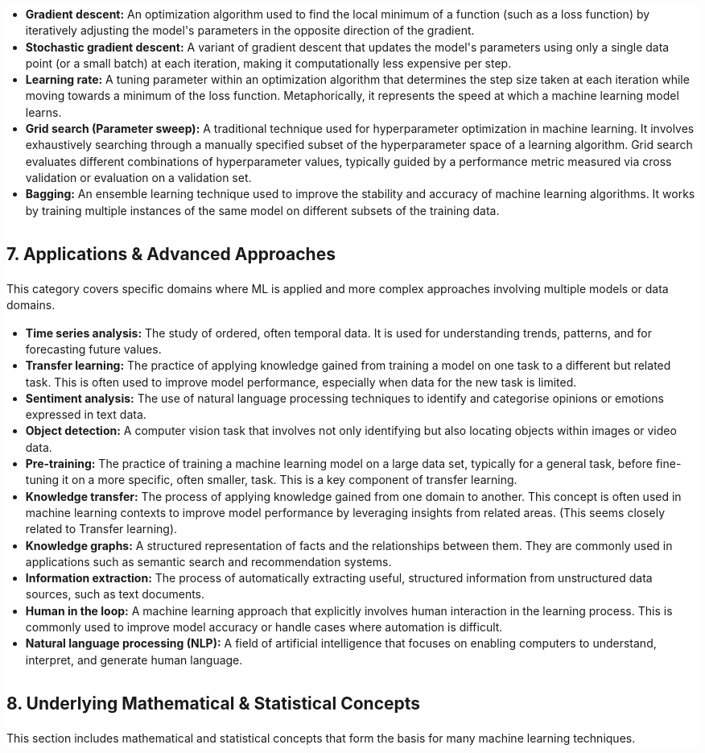 - **Gradient descent:** An optimization algorithm used to find the local minimum of a function (such as a loss function) by iteratively adjusting the model's parameters in the opposite direction of the gradient.
- **Stochastic gradient descent:** A variant of gradient descent that updates the model's parameters using only a single data point (or a small batch) at each iteration, making it computationally less expensive per step.
- **Learning rate:** A tuning parameter within an optimization algorithm that determines the step size taken at each iteration while moving towards a minimum of the loss function. Metaphorically, it represents the speed at which a machine learning model learns.
- **Grid search (Parameter sweep):** A traditional technique used for hyperparameter optimization in machine learning. It involves exhaustively searching through a manually specified subset of the hyperparameter space of a learning algorithm. Grid search evaluates different combinations of hyperparameter values, typically guided by a performance metric measured via cross validation or evaluation on a validation set.
- **Bagging:** An ensemble learning technique used to improve the stability and accuracy of machine learning algorithms. It works by training multiple instances of the same model on different subsets of the training data.

## 7. Applications & Advanced Approaches

This category covers specific domains where ML is applied and more complex approaches involving multiple models or data domains.

- **Time series analysis:** The study of ordered, often temporal data. It is used for understanding trends, patterns, and for forecasting future values.
- **Transfer learning:** The practice of applying knowledge gained from training a model on one task to a different but related task. This is often used to improve model performance, especially when data for the new task is limited.
- **Sentiment analysis:** The use of natural language processing techniques to identify and categorise opinions or emotions expressed in text data.
- **Object detection:** A computer vision task that involves not only identifying but also locating objects within images or video data.
- **Pre-training:** The practice of training a machine learning model on a large data set, typically for a general task, before fine-tuning it on a more specific, often smaller, task. This is a key component of transfer learning.
- **Knowledge transfer:** The process of applying knowledge gained from one domain to another. This concept is often used in machine learning contexts to improve model performance by leveraging insights from related areas. (This seems closely related to Transfer learning).
- **Knowledge graphs:** A structured representation of facts and the relationships between them. They are commonly used in applications such as semantic search and recommendation systems.
- **Information extraction:** The process of automatically extracting useful, structured information from unstructured data sources, such as text documents.
- **Human in the loop:** A machine learning approach that explicitly involves human interaction in the learning process. This is commonly used to improve model accuracy or handle cases where automation is difficult.
- **Natural language processing (NLP):** A field of artificial intelligence that focuses on enabling computers to understand, interpret, and generate human language.

## 8. Underlying Mathematical & Statistical Concepts

This section includes mathematical and statistical concepts that form the basis for many machine learning techniques.

